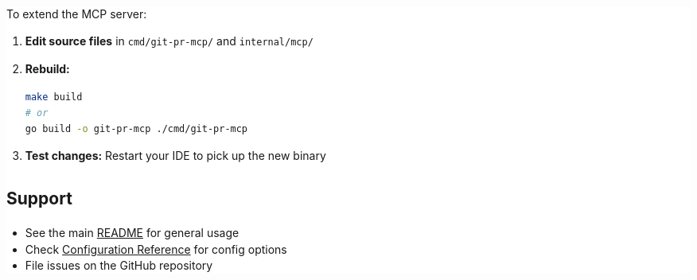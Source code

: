 To extend the MCP server:

1. **Edit source files** in `cmd/git-pr-mcp/` and `internal/mcp/`
2. **Rebuild:**

   ```bash
   make build
   # or
   go build -o git-pr-mcp ./cmd/git-pr-mcp
   ```

3. **Test changes:** Restart your IDE to pick up the new binary

## Support

- See the main [README](../../README.md) for general usage
- Check [Configuration Reference](../user-guide/configuration.md) for config options
- File issues on the GitHub repository
